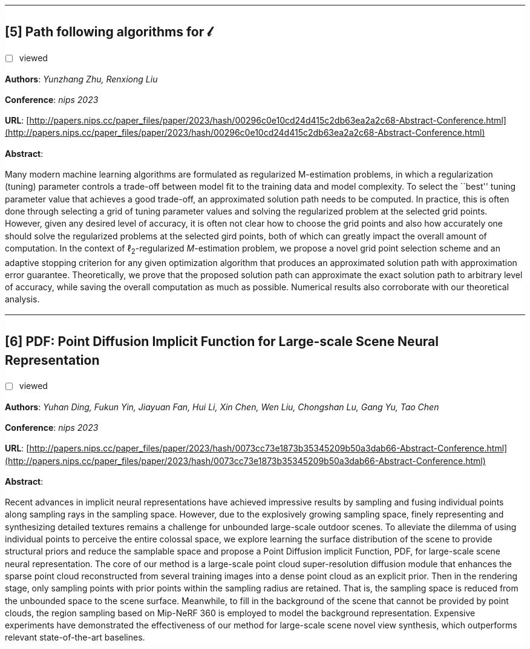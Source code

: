 ----

## [5] Path following algorithms for 𝓁

- [ ] viewed

**Authors**: *Yunzhang Zhu, Renxiong Liu*

**Conference**: *nips 2023*

**URL**: [http://papers.nips.cc/paper_files/paper/2023/hash/00296c0e10cd24d415c2db63ea2a2c68-Abstract-Conference.html](http://papers.nips.cc/paper_files/paper/2023/hash/00296c0e10cd24d415c2db63ea2a2c68-Abstract-Conference.html)

**Abstract**:

Many modern machine learning algorithms are formulated as regularized M-estimation problems, in which a regularization (tuning) parameter controls a trade-off between model fit to the training data and model complexity. To select the ``best'' tuning parameter value that achieves a good trade-off, an approximated solution path needs to be computed. In practice, this is often done through selecting a grid of tuning parameter values and solving the regularized problem at the selected grid points. However, given any desired level of accuracy, it is often not clear how to choose the grid points and also how accurately one should solve the regularized problems at the selected gird points, both of which can greatly impact the overall amount of computation. In the context of  $\ell_2$-regularized $M$-estimation problem, we propose a novel grid point selection scheme and an adaptive stopping criterion for any given optimization algorithm that produces an approximated solution path with approximation error guarantee. Theoretically, we prove that the proposed solution path can approximate the exact solution path to arbitrary level of accuracy, while saving the overall computation as much as possible. Numerical results also corroborate with our theoretical analysis.

----

## [6] PDF: Point Diffusion Implicit Function for Large-scale Scene Neural Representation

- [ ] viewed

**Authors**: *Yuhan Ding, Fukun Yin, Jiayuan Fan, Hui Li, Xin Chen, Wen Liu, Chongshan Lu, Gang Yu, Tao Chen*

**Conference**: *nips 2023*

**URL**: [http://papers.nips.cc/paper_files/paper/2023/hash/0073cc73e1873b35345209b50a3dab66-Abstract-Conference.html](http://papers.nips.cc/paper_files/paper/2023/hash/0073cc73e1873b35345209b50a3dab66-Abstract-Conference.html)

**Abstract**:

Recent advances in implicit neural representations have achieved impressive results by sampling and fusing individual points along sampling rays in the sampling space. However, due to the explosively growing sampling space, finely representing and synthesizing detailed textures remains a challenge for unbounded large-scale outdoor scenes. To alleviate the dilemma of using individual points to perceive the entire colossal space, we explore learning the surface distribution of the scene to provide structural priors and reduce the samplable space and propose a Point Diffusion implicit Function, PDF, for large-scale scene neural representation. The core of our method is a large-scale point cloud super-resolution diffusion module that enhances the sparse point cloud reconstructed from several training images into a dense point cloud as an explicit prior. Then in the rendering stage, only sampling points with prior points within the sampling radius are retained. That is, the sampling space is reduced from the unbounded space to the scene surface. Meanwhile, to fill in the background of the scene that cannot be provided by point clouds, the region sampling based on Mip-NeRF 360 is employed to model the background representation. Expensive experiments have demonstrated the effectiveness of our method for large-scale scene novel view synthesis, which outperforms relevant state-of-the-art baselines.

